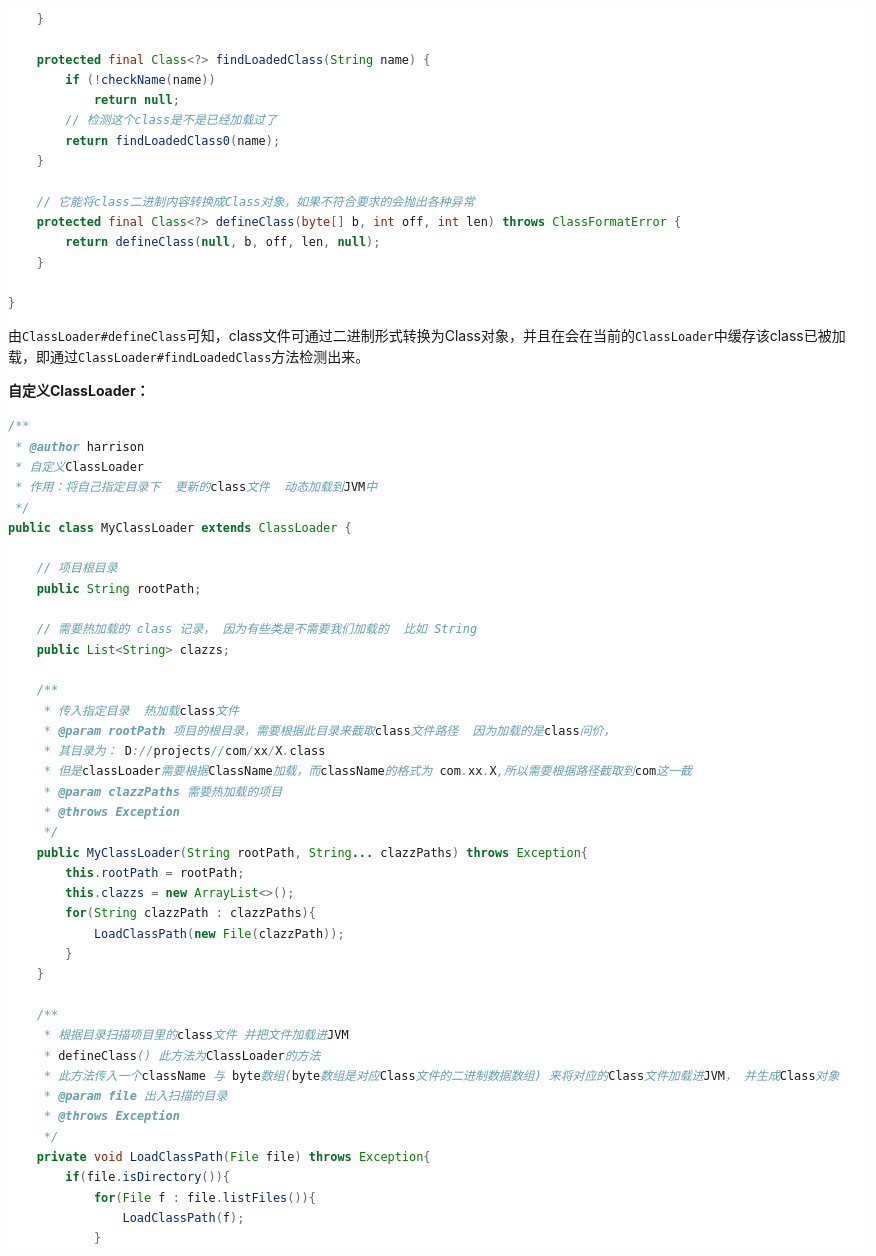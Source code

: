 ```java
    }
    
    protected final Class<?> findLoadedClass(String name) {
        if (!checkName(name))
            return null;
        // 检测这个class是不是已经加载过了
        return findLoadedClass0(name);
    }
    
    // 它能将class二进制内容转换成Class对象，如果不符合要求的会抛出各种异常
    protected final Class<?> defineClass(byte[] b, int off, int len) throws ClassFormatError {
        return defineClass(null, b, off, len, null);
    }
    
}
```

由`ClassLoader#defineClass`可知，class文件可通过二进制形式转换为Class对象，并且在会在当前的`ClassLoader`中缓存该class已被加载，即通过`ClassLoader#findLoadedClass`方法检测出来。

**自定义ClassLoader：**

```java
/**
 * @author harrison
 * 自定义ClassLoader
 * 作用：将自己指定目录下  更新的class文件  动态加载到JVM中
 */
public class MyClassLoader extends ClassLoader {

    // 项目根目录
    public String rootPath;

    // 需要热加载的 class 记录， 因为有些类是不需要我们加载的  比如 String
    public List<String> clazzs;

    /**
     * 传入指定目录  热加载class文件
     * @param rootPath 项目的根目录，需要根据此目录来截取class文件路径  因为加载的是class问价， 
     * 其目录为： D://projects//com/xx/X.class
     * 但是classLoader需要根据ClassName加载，而className的格式为 com.xx.X,所以需要根据路径截取到com这一截
     * @param clazzPaths 需要热加载的项目
     * @throws Exception
     */
    public MyClassLoader(String rootPath, String... clazzPaths) throws Exception{
        this.rootPath = rootPath;
        this.clazzs = new ArrayList<>();
        for(String clazzPath : clazzPaths){
            LoadClassPath(new File(clazzPath));
        }
    }

    /**
     * 根据目录扫描项目里的class文件 并把文件加载进JVM
     * defineClass() 此方法为ClassLoader的方法
     * 此方法传入一个className 与 byte数组(byte数组是对应Class文件的二进制数据数组) 来将对应的Class文件加载进JVM， 并生成Class对象
     * @param file 出入扫描的目录
     * @throws Exception
     */
    private void LoadClassPath(File file) throws Exception{
        if(file.isDirectory()){
            for(File f : file.listFiles()){
                LoadClassPath(f);
            }
```